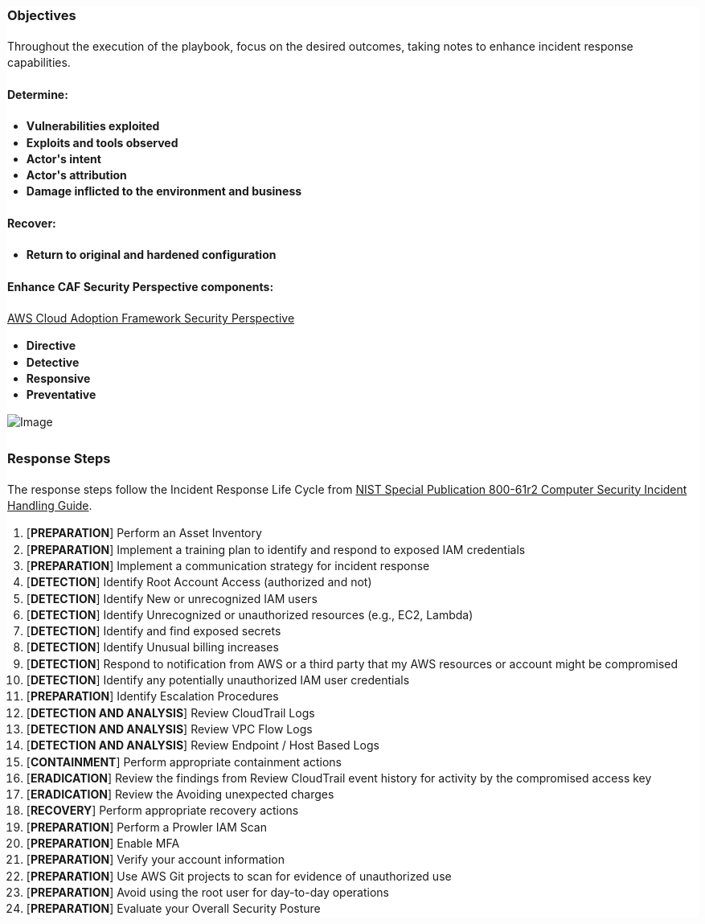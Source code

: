 ### Objectives
Throughout the execution of the playbook, focus on the desired outcomes, taking notes to enhance incident response capabilities.

#### Determine:
* **Vulnerabilities exploited**
* **Exploits and tools observed**
* **Actor's intent**
* **Actor's attribution**
* **Damage inflicted to the environment and business**

#### Recover:

* **Return to original and hardened configuration**

#### Enhance CAF Security Perspective components:
[AWS Cloud Adoption Framework Security Perspective](https://d0.awsstatic.com/whitepapers/AWS_CAF_Security_Perspective.pdf)
* **Directive**
* **Detective**
* **Responsive**
* **Preventative**

![Image](/images/aws_caf.png)

### Response Steps
The response steps follow the Incident Response Life Cycle from [NIST Special Publication 800-61r2 Computer Security Incident Handling Guide](https://nvlpubs.nist.gov/nistpubs/SpecialPublications/NIST.SP.800-61r2.pdf).

1. [**PREPARATION**] Perform an Asset Inventory
2. [**PREPARATION**] Implement a training plan to identify and respond to exposed IAM credentials
3. [**PREPARATION**] Implement a communication strategy for incident response
4. [**DETECTION**] Identify Root Account Access (authorized and not)
5. [**DETECTION**] Identify New or unrecognized IAM users
6. [**DETECTION**] Identify Unrecognized or unauthorized resources (e.g., EC2, Lambda)
7. [**DETECTION**] Identify and find exposed secrets
8. [**DETECTION**] Identify Unusual billing increases
9. [**DETECTION**] Respond to notification from AWS or a third party that my AWS resources or account might be compromised
10. [**DETECTION**] Identify any potentially unauthorized IAM user credentials
11. [**PREPARATION**] Identify Escalation Procedures
12. [**DETECTION AND ANALYSIS**] Review CloudTrail Logs
13. [**DETECTION AND ANALYSIS**] Review VPC Flow Logs
14. [**DETECTION AND ANALYSIS**] Review Endpoint / Host Based Logs
15. [**CONTAINMENT**] Perform appropriate containment actions
16. [**ERADICATION**] Review the findings from Review CloudTrail event history for activity by the compromised access key
17. [**ERADICATION**] Review the Avoiding unexpected charges
18. [**RECOVERY**] Perform appropriate recovery actions
19. [**PREPARATION**] Perform a Prowler IAM Scan
20. [**PREPARATION**] Enable MFA
21. [**PREPARATION**] Verify your account information
22. [**PREPARATION**] Use AWS Git projects to scan for evidence of unauthorized use
23. [**PREPARATION**] Avoid using the root user for day-to-day operations
24. [**PREPARATION**] Evaluate your Overall Security Posture
